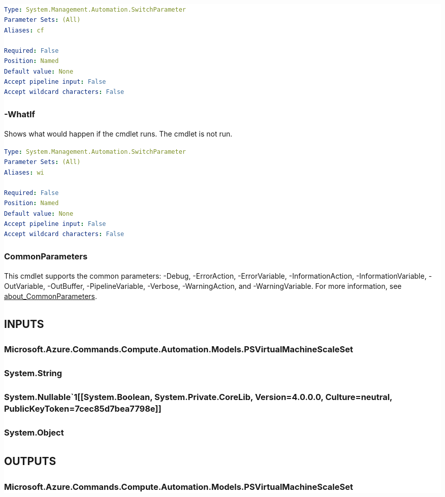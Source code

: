 ```yaml
Type: System.Management.Automation.SwitchParameter
Parameter Sets: (All)
Aliases: cf

Required: False
Position: Named
Default value: None
Accept pipeline input: False
Accept wildcard characters: False
```

### -WhatIf
Shows what would happen if the cmdlet runs. The cmdlet is not run.

```yaml
Type: System.Management.Automation.SwitchParameter
Parameter Sets: (All)
Aliases: wi

Required: False
Position: Named
Default value: None
Accept pipeline input: False
Accept wildcard characters: False
```

### CommonParameters
This cmdlet supports the common parameters: -Debug, -ErrorAction, -ErrorVariable, -InformationAction, -InformationVariable, -OutVariable, -OutBuffer, -PipelineVariable, -Verbose, -WarningAction, and -WarningVariable. For more information, see [about_CommonParameters](http://go.microsoft.com/fwlink/?LinkID=113216).

## INPUTS

### Microsoft.Azure.Commands.Compute.Automation.Models.PSVirtualMachineScaleSet

### System.String

### System.Nullable`1[[System.Boolean, System.Private.CoreLib, Version=4.0.0.0, Culture=neutral, PublicKeyToken=7cec85d7bea7798e]]

### System.Object

## OUTPUTS

### Microsoft.Azure.Commands.Compute.Automation.Models.PSVirtualMachineScaleSet
